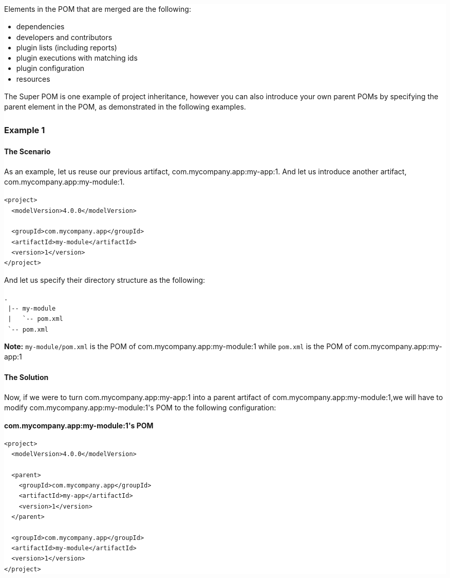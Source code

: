 Elements in the POM that are merged are the following:

- dependencies
- developers and contributors
- plugin lists \(including reports\)
- plugin executions with matching ids
- plugin configuration
- resources

The Super POM is one example of project inheritance, however you can also introduce your own parent POMs by specifying the parent element in the POM, as demonstrated in the following examples\.

### Example 1

#### The Scenario

As an example, let us reuse our previous artifact, com\.mycompany\.app:my\-app:1\. And let us introduce another artifact, com\.mycompany\.app:my\-module:1\.

```
<project>
  <modelVersion>4.0.0</modelVersion>

  <groupId>com.mycompany.app</groupId>
  <artifactId>my-module</artifactId>
  <version>1</version>
</project>
```

And let us specify their directory structure as the following:

```
.
 |-- my-module
 |   `-- pom.xml
 `-- pom.xml
```

**Note:** `my-module/pom.xml` is the POM of com\.mycompany\.app:my\-module:1 while `pom.xml` is the POM of com\.mycompany\.app:my\-app:1

#### The Solution

Now, if we were to turn com\.mycompany\.app:my\-app:1 into a parent artifact of com\.mycompany\.app:my\-module:1,we will have to modify com\.mycompany\.app:my\-module:1&apos;s POM to the following configuration:

**com\.mycompany\.app:my\-module:1&apos;s POM**

```
<project>
  <modelVersion>4.0.0</modelVersion>

  <parent>
    <groupId>com.mycompany.app</groupId>
    <artifactId>my-app</artifactId>
    <version>1</version>
  </parent>

  <groupId>com.mycompany.app</groupId>
  <artifactId>my-module</artifactId>
  <version>1</version>
</project>
```
